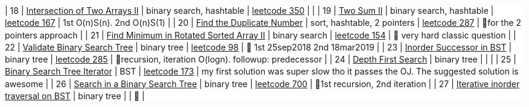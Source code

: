 | 18   | [Intersection of Two Arrays II](/leetcode/349-intersection-of-two-arrays-ii)                                                                                                                            | binary search, hashtable                           | [leetcode 350](https://leetcode.com/problems/intersection-of-two-arrays-ii)                                                       |                                                                                                                                                                                                       |
| 19   | [Two Sum II](/leetcode/167-two-sum-ii-input-array-is-sorted)                                                                                                                                            | binary search, hashtable                           | [leetcode 167](https://leetcode.com/problems/two-sum-ii-input-array-is-sorted)                                                    | 1st O(n)S(n). 2nd O(n)S(1)                                                                                                                                                                            |
| 20   | [Find the Duplicate Number](/leetcode/287-find-the-duplicate-number)                                                                                                                                    | sort, hashtable, 2 pointers                        | [leetcode 287](https://leetcode.com/problems/find-the-duplicate-number/description/)                                              | 📌for the 2 pointers approach                                                                                                                                                                         |
| 21   | [Find Minimum in Rotated Sorted Array II](/leetcode/154-find-minimum-in-rotated-sorted-array-ii)                                                                                                        | binary search                                      | [leetcode 154](https://leetcode.com/problems/find-minimum-in-rotated-sorted-array-ii/)                                            | 📌 very hard classic question                                                                                                                                                                         |
| 22   | [Validate Binary Search Tree](/leetcode/98-validate-binary-search-tree)                                                                                                                                 | binary tree                                        | [leetcode 98](https://leetcode.com/problems/validate-binary-search-tree/description/)                                             | 📌 1st 25sep2018 2nd 18mar2019                                                                                                                                                                        |
| 23   | [Inorder Successor in BST](/leetcode/285-inorder-successor-in-bst)                                                                                                                                      | binary tree                                        | [leetcode 285](https://leetcode.com/problems/inorder-successor-in-bst/)                                                           | 📌recursion, iteration O(logn). followup: predecessor                                                                                                                                                 |
| 24   | [Depth First Search](/miscellaneous/depth-first-search)                                                                                                                                                 | binary tree                                        |                                                                                                                                   |                                                                                                                                                                                                       |
| 25   | [Binary Search Tree Iterator](/leetcode/173-binary-search-tree-iterator)                                                                                                                                | BST                                                | [leetcode 173](https://leetcode.com/problems/binary-search-tree-iterator/description/)                                            | my first solution was super slow tho it passes the OJ. The suggested solution is awesome                                                                                                              |
| 26   | [Search in a Binary Search Tree](/leetcode/700-search-in-a-binary-search-tree)                                                                                                                          | binary tree                                        | [leetcode 700](https://leetcode.com/problems/search-in-a-binary-search-tree/description/)                                         | 📌1st recursion, 2nd iteration                                                                                                                                                                        |
| 27   | [Iterative inorder traversal on BST](/miscellaneous/binary-tree-traversals)                                                                                                                             | binary tree                                        |                                                                                                                                   | 📌                                                                                                                                                                                                    |